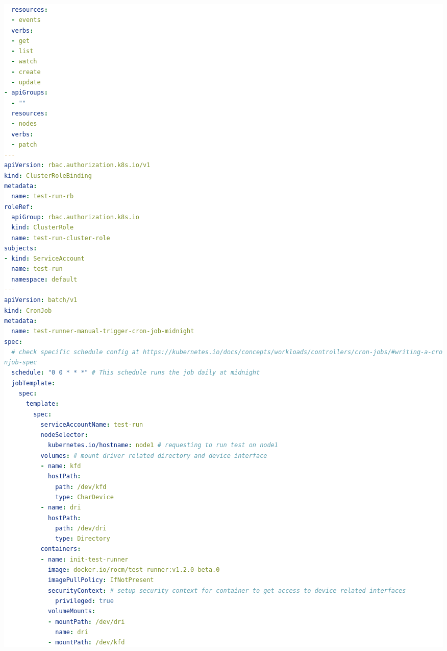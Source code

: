 ```yaml
  resources:
  - events
  verbs:
  - get
  - list
  - watch
  - create
  - update
- apiGroups:
  - ""
  resources:
  - nodes
  verbs:
  - patch
---
apiVersion: rbac.authorization.k8s.io/v1
kind: ClusterRoleBinding
metadata:
  name: test-run-rb
roleRef:
  apiGroup: rbac.authorization.k8s.io
  kind: ClusterRole
  name: test-run-cluster-role
subjects:
- kind: ServiceAccount
  name: test-run
  namespace: default
---
apiVersion: batch/v1
kind: CronJob
metadata:
  name: test-runner-manual-trigger-cron-job-midnight
spec:
  # check specific schedule config at https://kubernetes.io/docs/concepts/workloads/controllers/cron-jobs/#writing-a-cronjob-spec
  schedule: "0 0 * * *" # This schedule runs the job daily at midnight
  jobTemplate:
    spec:
      template:
        spec:
          serviceAccountName: test-run
          nodeSelector:
            kubernetes.io/hostname: node1 # requesting to run test on node1
          volumes: # mount driver related directory and device interface
          - name: kfd
            hostPath:
              path: /dev/kfd
              type: CharDevice
          - name: dri
            hostPath:
              path: /dev/dri
              type: Directory
          containers:
          - name: init-test-runner
            image: docker.io/rocm/test-runner:v1.2.0-beta.0
            imagePullPolicy: IfNotPresent
            securityContext: # setup security context for container to get access to device related interfaces
              privileged: true
            volumeMounts:
            - mountPath: /dev/dri
              name: dri
            - mountPath: /dev/kfd
```